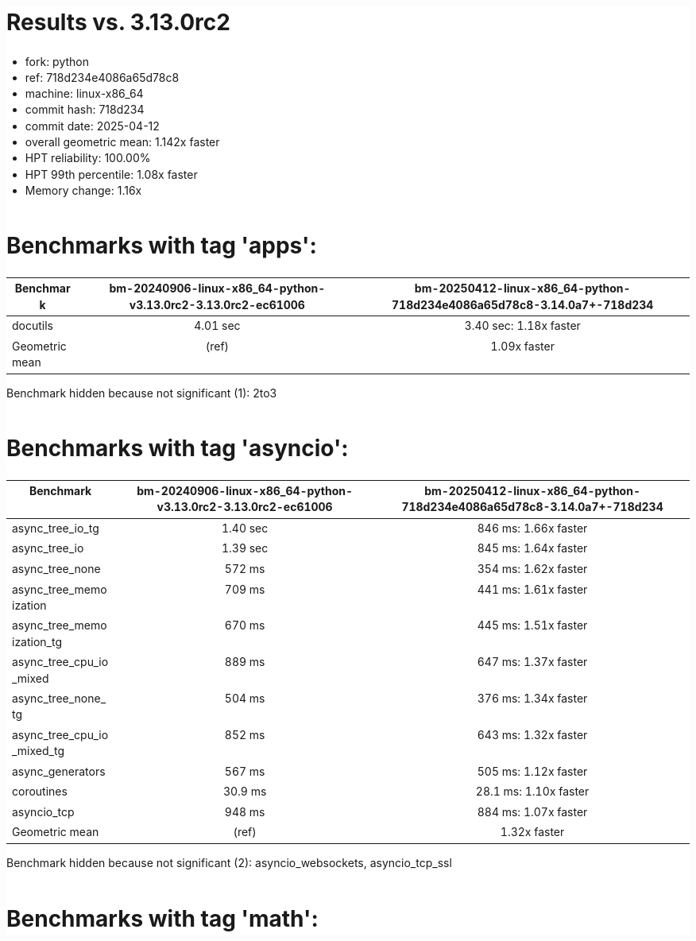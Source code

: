 # Results vs. 3.13.0rc2

- fork: python
- ref: 718d234e4086a65d78c8
- machine: linux-x86_64
- commit hash: 718d234
- commit date: 2025-04-12
- overall geometric mean: 1.142x faster
- HPT reliability: 100.00%
- HPT 99th percentile: 1.08x faster
- Memory change: 1.16x

Benchmarks with tag 'apps':
===========================

| Benchmark      | bm-20240906-linux-x86_64-python-v3.13.0rc2-3.13.0rc2-ec61006 | bm-20250412-linux-x86_64-python-718d234e4086a65d78c8-3.14.0a7+-718d234 |
|----------------|:------------------------------------------------------------:|:----------------------------------------------------------------------:|
| docutils       | 4.01 sec                                                     | 3.40 sec: 1.18x faster                                                 |
| Geometric mean | (ref)                                                        | 1.09x faster                                                           |

Benchmark hidden because not significant (1): 2to3

Benchmarks with tag 'asyncio':
==============================

| Benchmark                  | bm-20240906-linux-x86_64-python-v3.13.0rc2-3.13.0rc2-ec61006 | bm-20250412-linux-x86_64-python-718d234e4086a65d78c8-3.14.0a7+-718d234 |
|----------------------------|:------------------------------------------------------------:|:----------------------------------------------------------------------:|
| async_tree_io_tg           | 1.40 sec                                                     | 846 ms: 1.66x faster                                                   |
| async_tree_io              | 1.39 sec                                                     | 845 ms: 1.64x faster                                                   |
| async_tree_none            | 572 ms                                                       | 354 ms: 1.62x faster                                                   |
| async_tree_memoization     | 709 ms                                                       | 441 ms: 1.61x faster                                                   |
| async_tree_memoization_tg  | 670 ms                                                       | 445 ms: 1.51x faster                                                   |
| async_tree_cpu_io_mixed    | 889 ms                                                       | 647 ms: 1.37x faster                                                   |
| async_tree_none_tg         | 504 ms                                                       | 376 ms: 1.34x faster                                                   |
| async_tree_cpu_io_mixed_tg | 852 ms                                                       | 643 ms: 1.32x faster                                                   |
| async_generators           | 567 ms                                                       | 505 ms: 1.12x faster                                                   |
| coroutines                 | 30.9 ms                                                      | 28.1 ms: 1.10x faster                                                  |
| asyncio_tcp                | 948 ms                                                       | 884 ms: 1.07x faster                                                   |
| Geometric mean             | (ref)                                                        | 1.32x faster                                                           |

Benchmark hidden because not significant (2): asyncio_websockets, asyncio_tcp_ssl

Benchmarks with tag 'math':
===========================
